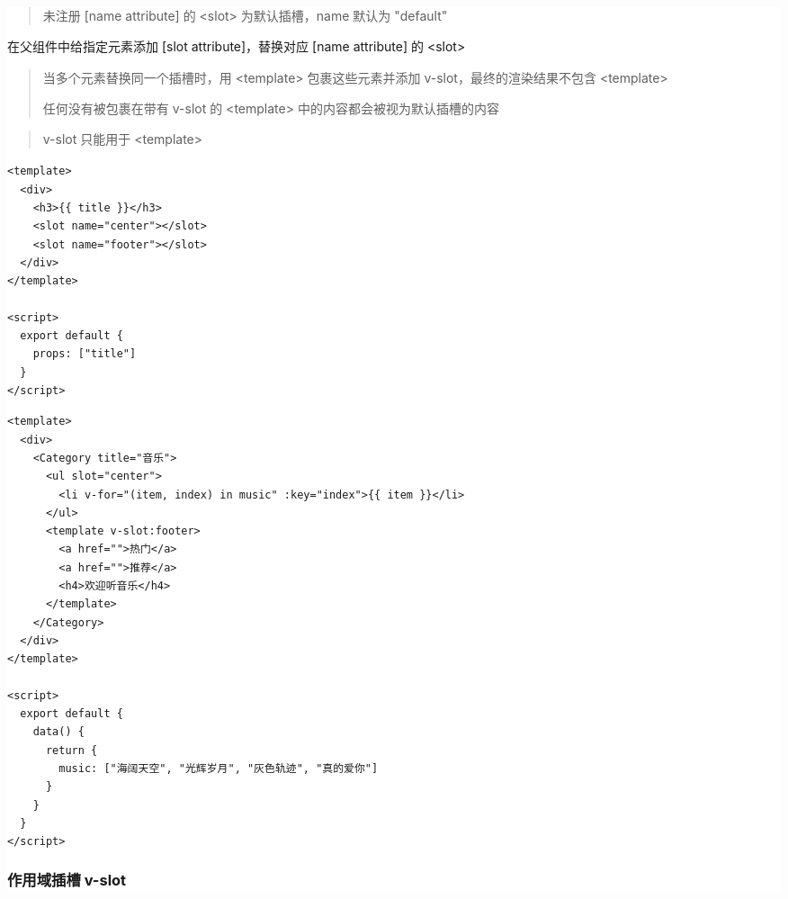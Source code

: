 > 未注册 [name attribute] 的 \<slot> 为默认插槽，name 默认为 "default"

在父组件中给指定元素添加 [slot attribute]，替换对应 [name attribute] 的 \<slot>

> 当多个元素替换同一个插槽时，用 \<template> 包裹这些元素并添加 v-slot，最终的渲染结果不包含 \<template>
>
> 任何没有被包裹在带有 v-slot 的 \<template> 中的内容都会被视为默认插槽的内容

> v-slot 只能用于 \<template>

```vue
<template>
  <div>
    <h3>{{ title }}</h3>
    <slot name="center"></slot>
    <slot name="footer"></slot>
  </div>
</template>

<script>
  export default {
    props: ["title"]
  }
</script>
```

```vue
<template>
  <div>
    <Category title="音乐">
      <ul slot="center">
        <li v-for="(item, index) in music" :key="index">{{ item }}</li>
      </ul>
      <template v-slot:footer>
        <a href="">热门</a>
        <a href="">推荐</a>
        <h4>欢迎听音乐</h4>
      </template>
    </Category>
  </div>
</template>

<script>
  export default {
    data() {
      return {
        music: ["海阔天空", "光辉岁月", "灰色轨迹", "真的爱你"]
      }
    }
  }
</script>
```

### 作用域插槽 v-slot
